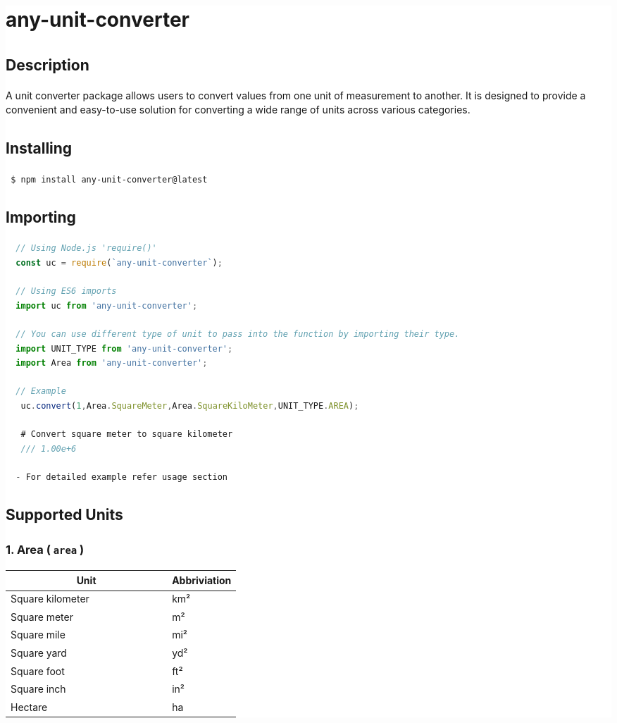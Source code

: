 # any-unit-converter

## Description

A unit converter package allows users to convert values from one unit of measurement to another. It is designed to provide a convenient and easy-to-use solution for converting a wide range of units across various categories.

## Installing

```bash
 $ npm install any-unit-converter@latest
```

## Importing

```ts
  // Using Node.js 'require()'
  const uc = require(`any-unit-converter`);

  // Using ES6 imports
  import uc from 'any-unit-converter';

  // You can use different type of unit to pass into the function by importing their type.
  import UNIT_TYPE from 'any-unit-converter';
  import Area from 'any-unit-converter';

  // Example
   uc.convert(1,Area.SquareMeter,Area.SquareKiloMeter,UNIT_TYPE.AREA);

   # Convert square meter to square kilometer
   /// 1.00e+6

  - For detailed example refer usage section

```

## Supported Units

<style>
table th:first-of-type {
    width: 70%;
}

</style>

### 1. Area ( `area` )

| Unit             | Abbriviation |
| ---------------- | ------------ |
| Square kilometer | km²          |
| Square meter     | m²           |
| Square mile      | mi²          |
| Square yard      | yd²          |
| Square foot      | ft²          |
| Square inch      | in²          |
| Hectare          | ha           |